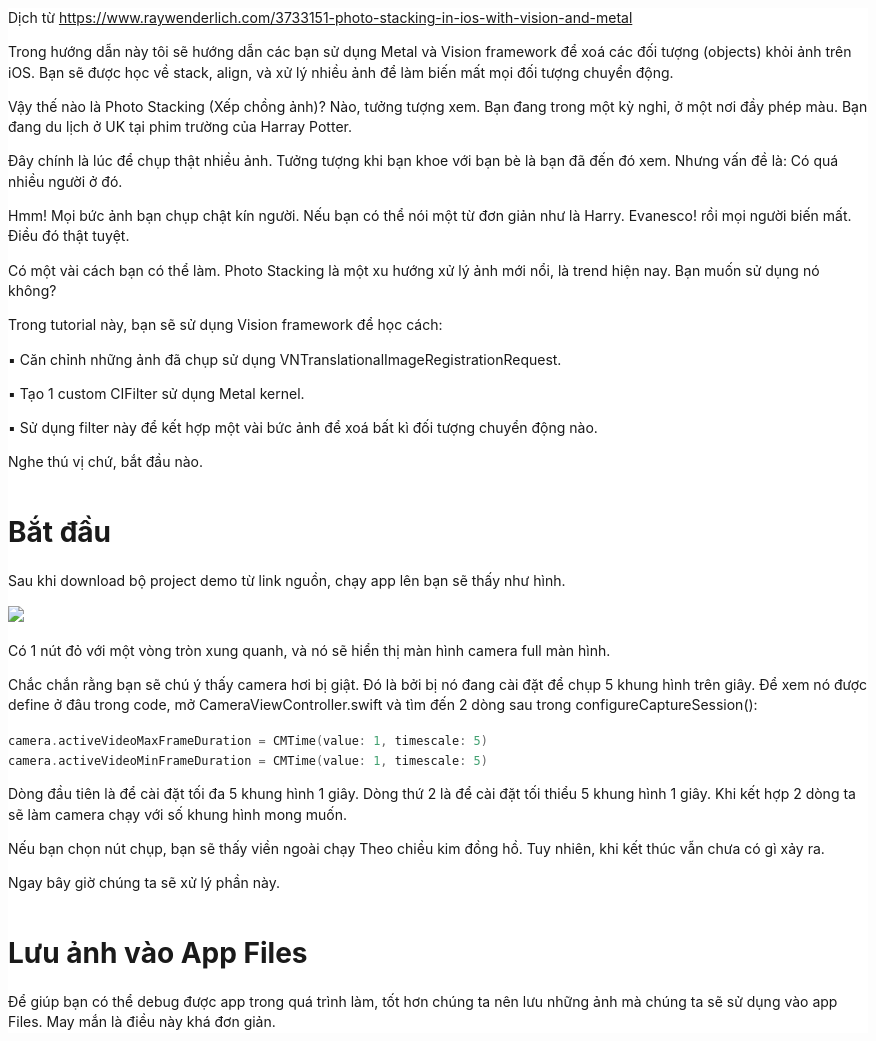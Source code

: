 Dịch từ https://www.raywenderlich.com/3733151-photo-stacking-in-ios-with-vision-and-metal

Trong hướng dẫn này tôi sẽ hướng dẫn các bạn sử dụng Metal và Vision framework để xoá các đối tượng (objects) khỏi ảnh trên iOS. Bạn sẽ được học về stack, align, và xử lý nhiều ảnh để làm biến mất mọi đối tượng chuyển động.

Vậy thế nào là Photo Stacking (Xếp chồng ảnh)? Nào, tưởng tượng xem. Bạn đang trong một kỳ nghỉ, ở một nơi đầy phép màu. Bạn đang du lịch ở UK tại phim trường của Harray Potter.

Đây chính là lúc để chụp thật nhiều ảnh. Tưởng tượng khi bạn khoe với bạn bè là bạn đã đến đó xem. Nhưng vấn đề là: Có quá nhiều người ở đó.

Hmm! Mọi bức ảnh bạn chụp chật kín người. Nếu bạn có thể nói một từ đơn giản như là Harry. Evanesco! rồi mọi người biến mất. Điều đó thật tuyệt.

Có một vài cách bạn có thể làm. Photo Stacking là một xu hướng xử lý ảnh mới nổi, là trend hiện nay. Bạn muốn sử dụng nó không?

Trong tutorial này, bạn sẽ sử dụng Vision framework để học cách:

▪️ Căn chỉnh những ảnh đã chụp sử dụng VNTranslationalImageRegistrationRequest.

▪️ Tạo 1 custom CIFilter sử dụng Metal kernel.

▪️ Sử dụng filter này để kết hợp một vài bức ảnh để xoá bất kì đối tượng chuyển động nào.

Nghe thú vị chứ, bắt đầu nào.

# Bắt đầu

Sau khi download bộ project demo từ link nguồn, chạy app lên bạn sẽ thấy như hình.

![](https://images.viblo.asia/b082a144-3abe-4870-8648-3fefada46fdf.jpg)

Có 1 nút đỏ với một vòng tròn xung quanh, và nó sẽ hiển thị màn hình camera full màn hình.

Chắc chắn rằng bạn sẽ chú ý thấy camera hơi bị giật. Đó là bởi bị nó đang cài đặt để chụp 5 khung hình trên giây. Để xem nó được define ở đâu trong code, mở CameraViewController.swift và tìm đến 2 dòng sau trong configureCaptureSession():

```swift
camera.activeVideoMaxFrameDuration = CMTime(value: 1, timescale: 5)
camera.activeVideoMinFrameDuration = CMTime(value: 1, timescale: 5)
```

Dòng đầu tiên là để cài đặt tối đa 5 khung hình 1 giây. Dòng thứ 2 là để cài đặt tối thiểu 5 khung hình 1 giây. Khi kết hợp 2 dòng ta sẽ làm camera chạy với số khung hình mong muốn.

Nếu bạn chọn nút chụp, bạn sẽ thấy viền ngoài chạy Theo chiều kim đồng hồ. Tuy nhiên, khi kết thúc vẫn chưa có gì xảy ra.

Ngay bây giờ chúng ta sẽ xử lý phần này.

# Lưu ảnh vào App Files

Để giúp bạn có thể debug được app trong quá trình làm, tốt hơn chúng ta nên lưu những ảnh mà chúng ta sẽ sử dụng vào app Files. May mắn là điều này khá đơn giản.
